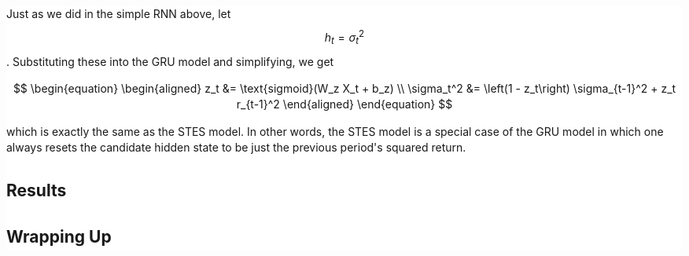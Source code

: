 Just as we did in the simple RNN above, let $$h_t = \sigma_t^2$$. Substituting these into the GRU model and simplifying, we get

$$
\begin{equation}
\begin{aligned}
z_t &= \text{sigmoid}(W_z X_t + b_z) \\
\sigma_t^2 &= \left(1 - z_t\right) \sigma_{t-1}^2 + z_t r_{t-1}^2
\end{aligned}
\end{equation}
$$

which is exactly the same as the STES model. In other words, the STES model is a special case of the GRU model in which one always resets the candidate hidden state to be just the previous period's squared return.



## Results

## Wrapping Up

